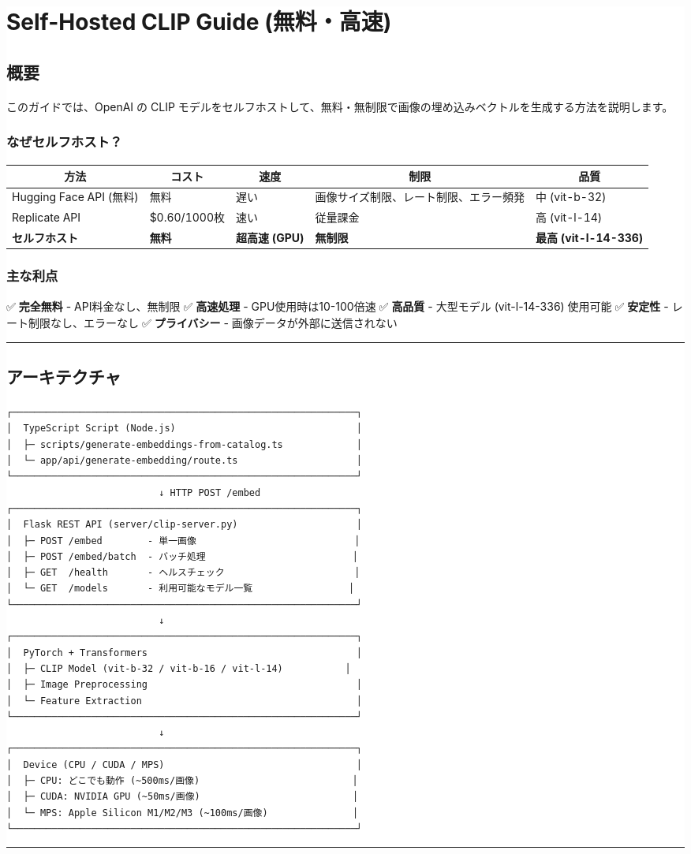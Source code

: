 # Self-Hosted CLIP Guide (無料・高速)

## 概要

このガイドでは、OpenAI の CLIP モデルをセルフホストして、無料・無制限で画像の埋め込みベクトルを生成する方法を説明します。

### なぜセルフホスト？

| 方法 | コスト | 速度 | 制限 | 品質 |
|------|--------|------|------|------|
| Hugging Face API (無料) | 無料 | 遅い | 画像サイズ制限、レート制限、エラー頻発 | 中 (vit-b-32) |
| Replicate API | $0.60/1000枚 | 速い | 従量課金 | 高 (vit-l-14) |
| **セルフホスト** | **無料** | **超高速 (GPU)** | **無制限** | **最高 (vit-l-14-336)** |

### 主な利点

✅ **完全無料** - API料金なし、無制限
✅ **高速処理** - GPU使用時は10-100倍速
✅ **高品質** - 大型モデル (vit-l-14-336) 使用可能
✅ **安定性** - レート制限なし、エラーなし
✅ **プライバシー** - 画像データが外部に送信されない

---

## アーキテクチャ

```
┌─────────────────────────────────────────────────────────────┐
│  TypeScript Script (Node.js)                                │
│  ├─ scripts/generate-embeddings-from-catalog.ts             │
│  └─ app/api/generate-embedding/route.ts                     │
└─────────────────────────────────────────────────────────────┘
                           ↓ HTTP POST /embed
┌─────────────────────────────────────────────────────────────┐
│  Flask REST API (server/clip-server.py)                     │
│  ├─ POST /embed        - 単一画像                            │
│  ├─ POST /embed/batch  - バッチ処理                          │
│  ├─ GET  /health       - ヘルスチェック                       │
│  └─ GET  /models       - 利用可能なモデル一覧                 │
└─────────────────────────────────────────────────────────────┘
                           ↓
┌─────────────────────────────────────────────────────────────┐
│  PyTorch + Transformers                                     │
│  ├─ CLIP Model (vit-b-32 / vit-b-16 / vit-l-14)           │
│  ├─ Image Preprocessing                                     │
│  └─ Feature Extraction                                      │
└─────────────────────────────────────────────────────────────┘
                           ↓
┌─────────────────────────────────────────────────────────────┐
│  Device (CPU / CUDA / MPS)                                  │
│  ├─ CPU: どこでも動作 (~500ms/画像)                           │
│  ├─ CUDA: NVIDIA GPU (~50ms/画像)                           │
│  └─ MPS: Apple Silicon M1/M2/M3 (~100ms/画像)               │
└─────────────────────────────────────────────────────────────┘
```

---